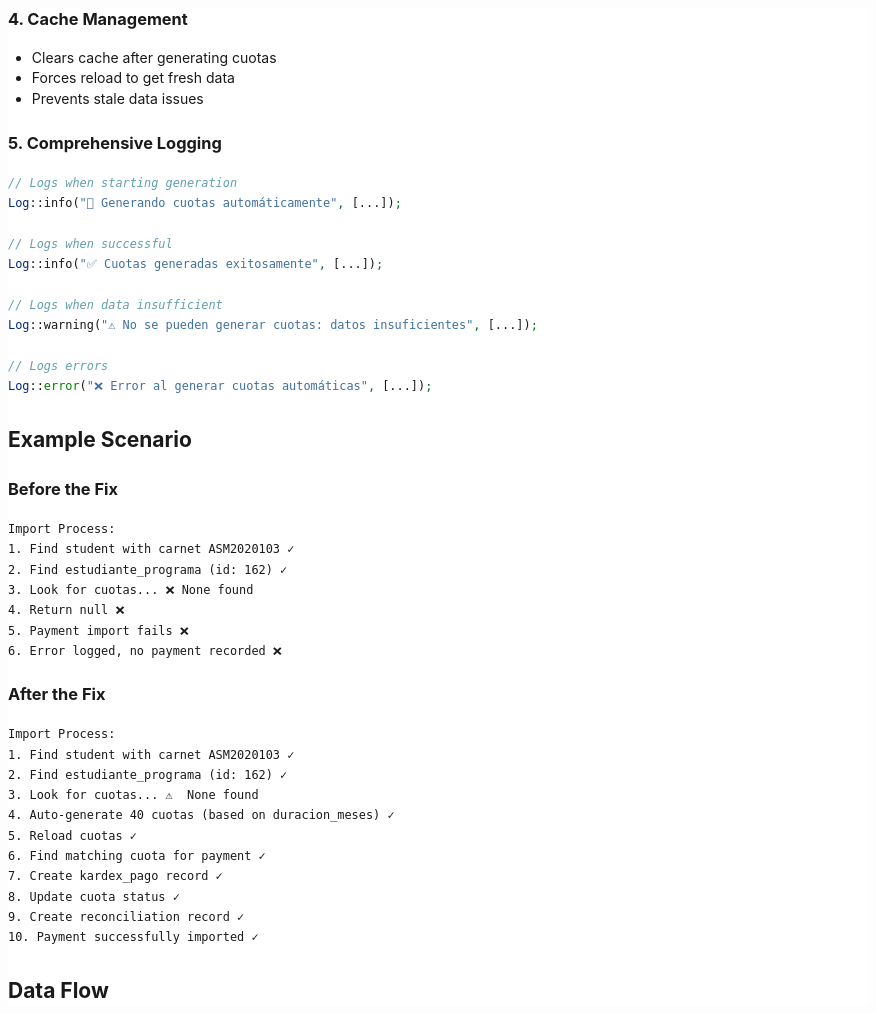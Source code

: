 ### 4. Cache Management
- Clears cache after generating cuotas
- Forces reload to get fresh data
- Prevents stale data issues

### 5. Comprehensive Logging
```php
// Logs when starting generation
Log::info("🔧 Generando cuotas automáticamente", [...]);

// Logs when successful
Log::info("✅ Cuotas generadas exitosamente", [...]);

// Logs when data insufficient
Log::warning("⚠️ No se pueden generar cuotas: datos insuficientes", [...]);

// Logs errors
Log::error("❌ Error al generar cuotas automáticas", [...]);
```

## Example Scenario

### Before the Fix
```
Import Process:
1. Find student with carnet ASM2020103 ✓
2. Find estudiante_programa (id: 162) ✓
3. Look for cuotas... ❌ None found
4. Return null ❌
5. Payment import fails ❌
6. Error logged, no payment recorded ❌
```

### After the Fix
```
Import Process:
1. Find student with carnet ASM2020103 ✓
2. Find estudiante_programa (id: 162) ✓
3. Look for cuotas... ⚠️  None found
4. Auto-generate 40 cuotas (based on duracion_meses) ✓
5. Reload cuotas ✓
6. Find matching cuota for payment ✓
7. Create kardex_pago record ✓
8. Update cuota status ✓
9. Create reconciliation record ✓
10. Payment successfully imported ✓
```

## Data Flow
